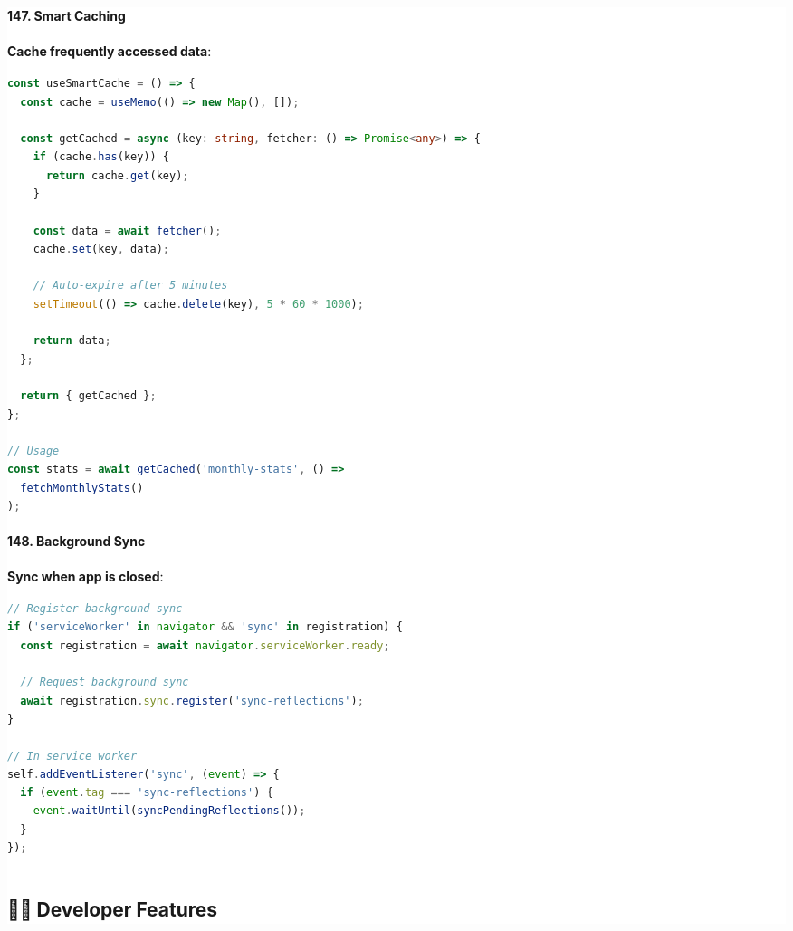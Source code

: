 #### 147. Smart Caching
**Cache frequently accessed data**:
```typescript
const useSmartCache = () => {
  const cache = useMemo(() => new Map(), []);
  
  const getCached = async (key: string, fetcher: () => Promise<any>) => {
    if (cache.has(key)) {
      return cache.get(key);
    }
    
    const data = await fetcher();
    cache.set(key, data);
    
    // Auto-expire after 5 minutes
    setTimeout(() => cache.delete(key), 5 * 60 * 1000);
    
    return data;
  };
  
  return { getCached };
};

// Usage
const stats = await getCached('monthly-stats', () => 
  fetchMonthlyStats()
);
```

#### 148. Background Sync
**Sync when app is closed**:
```typescript
// Register background sync
if ('serviceWorker' in navigator && 'sync' in registration) {
  const registration = await navigator.serviceWorker.ready;
  
  // Request background sync
  await registration.sync.register('sync-reflections');
}

// In service worker
self.addEventListener('sync', (event) => {
  if (event.tag === 'sync-reflections') {
    event.waitUntil(syncPendingReflections());
  }
});
```

---

## 👨‍💻 Developer Features
